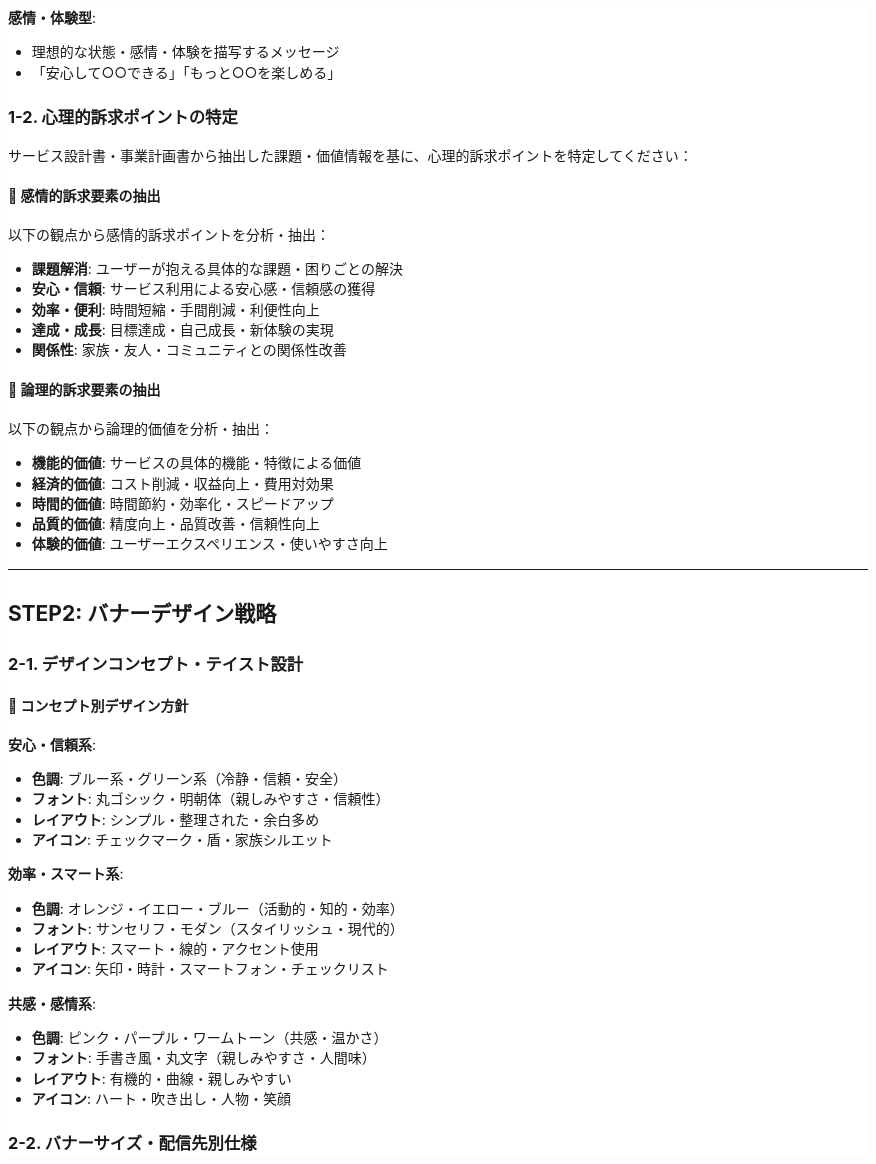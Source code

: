 **感情・体験型**:
- 理想的な状態・感情・体験を描写するメッセージ
- 「安心して○○できる」「もっと○○を楽しめる」

### 1-2. 心理的訴求ポイントの特定

サービス設計書・事業計画書から抽出した課題・価値情報を基に、心理的訴求ポイントを特定してください：

#### 💭 感情的訴求要素の抽出
以下の観点から感情的訴求ポイントを分析・抽出：

- **課題解消**: ユーザーが抱える具体的な課題・困りごとの解決
- **安心・信頼**: サービス利用による安心感・信頼感の獲得
- **効率・便利**: 時間短縮・手間削減・利便性向上
- **達成・成長**: 目標達成・自己成長・新体験の実現
- **関係性**: 家族・友人・コミュニティとの関係性改善

#### 🧠 論理的訴求要素の抽出
以下の観点から論理的価値を分析・抽出：

- **機能的価値**: サービスの具体的機能・特徴による価値
- **経済的価値**: コスト削減・収益向上・費用対効果
- **時間的価値**: 時間節約・効率化・スピードアップ
- **品質的価値**: 精度向上・品質改善・信頼性向上
- **体験的価値**: ユーザーエクスペリエンス・使いやすさ向上

---

## STEP2: バナーデザイン戦略

### 2-1. デザインコンセプト・テイスト設計

#### 🎨 コンセプト別デザイン方針

**安心・信頼系**:
- **色調**: ブルー系・グリーン系（冷静・信頼・安全）
- **フォント**: 丸ゴシック・明朝体（親しみやすさ・信頼性）
- **レイアウト**: シンプル・整理された・余白多め
- **アイコン**: チェックマーク・盾・家族シルエット

**効率・スマート系**:
- **色調**: オレンジ・イエロー・ブルー（活動的・知的・効率）
- **フォント**: サンセリフ・モダン（スタイリッシュ・現代的）
- **レイアウト**: スマート・線的・アクセント使用
- **アイコン**: 矢印・時計・スマートフォン・チェックリスト

**共感・感情系**:
- **色調**: ピンク・パープル・ワームトーン（共感・温かさ）
- **フォント**: 手書き風・丸文字（親しみやすさ・人間味）
- **レイアウト**: 有機的・曲線・親しみやすい
- **アイコン**: ハート・吹き出し・人物・笑顔

### 2-2. バナーサイズ・配信先別仕様
